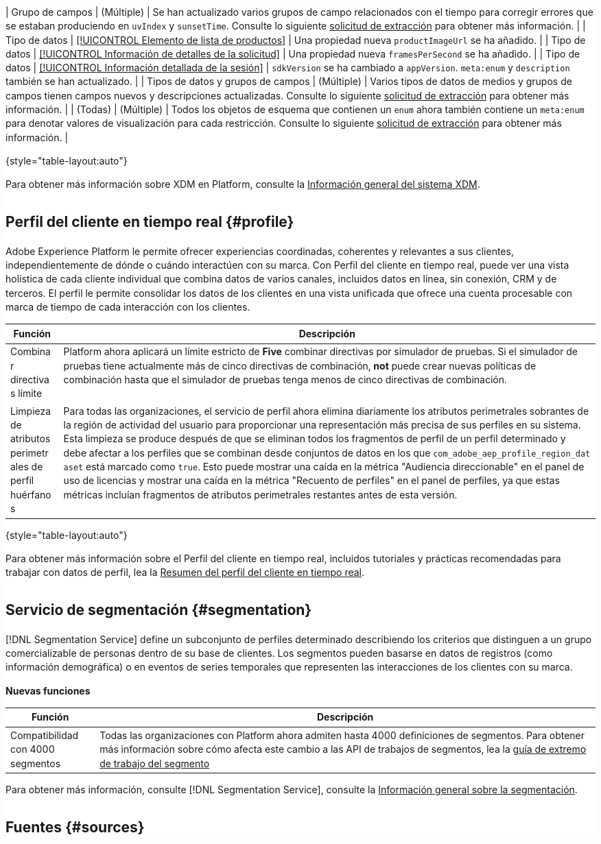 | Grupo de campos | (Múltiple) | Se han actualizado varios grupos de campo relacionados con el tiempo para corregir errores que se estaban produciendo en `uvIndex` y `sunsetTime`. Consulte lo siguiente [solicitud de extracción](https://github.com/adobe/xdm/pull/1602/files) para obtener más información. |
| Tipo de datos | [[!UICONTROL Elemento de lista de productos]](https://github.com/adobe/xdm/blob/master/components/datatypes/productlistitem.schema.json) | Una propiedad nueva `productImageUrl` se ha añadido. |
| Tipo de datos | [[!UICONTROL Información de detalles de la solicitud]](https://github.com/adobe/xdm/blob/master/components/datatypes/qoedatadetails.schema.json) | Una propiedad nueva `framesPerSecond` se ha añadido. |
| Tipo de datos | [[!UICONTROL Información detallada de la sesión]](https://github.com/adobe/xdm/blob/master/components/datatypes/sessiondetails.schema.json) | `sdkVersion` se ha cambiado a `appVersion`. `meta:enum` y `description` también se han actualizado. |
| Tipos de datos y grupos de campos | (Múltiple) | Varios tipos de datos de medios y grupos de campos tienen campos nuevos y descripciones actualizadas. Consulte lo siguiente [solicitud de extracción](https://github.com/adobe/xdm/pull/1582/files) para obtener más información. |
| (Todas) | (Múltiple) | Todos los objetos de esquema que contienen un `enum` ahora también contiene un `meta:enum` para denotar valores de visualización para cada restricción. Consulte lo siguiente [solicitud de extracción](https://github.com/adobe/xdm/pull/1601/files) para obtener más información. |

{style=&quot;table-layout:auto&quot;}

Para obtener más información sobre XDM en Platform, consulte la [Información general del sistema XDM](../../xdm/home.md).

## Perfil del cliente en tiempo real {#profile}

Adobe Experience Platform le permite ofrecer experiencias coordinadas, coherentes y relevantes a sus clientes, independientemente de dónde o cuándo interactúen con su marca. Con Perfil del cliente en tiempo real, puede ver una vista holística de cada cliente individual que combina datos de varios canales, incluidos datos en línea, sin conexión, CRM y de terceros. El perfil le permite consolidar los datos de los clientes en una vista unificada que ofrece una cuenta procesable con marca de tiempo de cada interacción con los clientes.

| Función | Descripción |
| ------- | ----------- |
| Combinar directivas límite | Platform ahora aplicará un límite estricto de **Five** combinar directivas por simulador de pruebas. Si el simulador de pruebas tiene actualmente más de cinco directivas de combinación, **not** puede crear nuevas políticas de combinación hasta que el simulador de pruebas tenga menos de cinco directivas de combinación. |
| Limpieza de atributos perimetrales de perfil huérfanos | Para todas las organizaciones, el servicio de perfil ahora elimina diariamente los atributos perimetrales sobrantes de la región de actividad del usuario para proporcionar una representación más precisa de sus perfiles en su sistema. Esta limpieza se produce después de que se eliminan todos los fragmentos de perfil de un perfil determinado y debe afectar a los perfiles que se combinan desde conjuntos de datos en los que `com_adobe_aep_profile_region_dataset` está marcado como `true`. Esto puede mostrar una caída en la métrica &quot;Audiencia direccionable&quot; en el panel de uso de licencias y mostrar una caída en la métrica &quot;Recuento de perfiles&quot; en el panel de perfiles, ya que estas métricas incluían fragmentos de atributos perimetrales restantes antes de esta versión. |

{style=&quot;table-layout:auto&quot;}

Para obtener más información sobre el Perfil del cliente en tiempo real, incluidos tutoriales y prácticas recomendadas para trabajar con datos de perfil, lea la [Resumen del perfil del cliente en tiempo real](../../profile/home.md).

## Servicio de segmentación {#segmentation}

[!DNL Segmentation Service] define un subconjunto de perfiles determinado describiendo los criterios que distinguen a un grupo comercializable de personas dentro de su base de clientes. Los segmentos pueden basarse en datos de registros (como información demográfica) o en eventos de series temporales que representen las interacciones de los clientes con su marca.

**Nuevas funciones**

| Función | Descripción |
| ------- | ----------- |
| Compatibilidad con 4000 segmentos | Todas las organizaciones con Platform ahora admiten hasta 4000 definiciones de segmentos. Para obtener más información sobre cómo afecta este cambio a las API de trabajos de segmentos, lea la [guía de extremo de trabajo del segmento](../../segmentation/api/segment-jobs.md) |

Para obtener más información, consulte [!DNL Segmentation Service], consulte la [Información general sobre la segmentación](../../segmentation/home.md).

## Fuentes {#sources}
